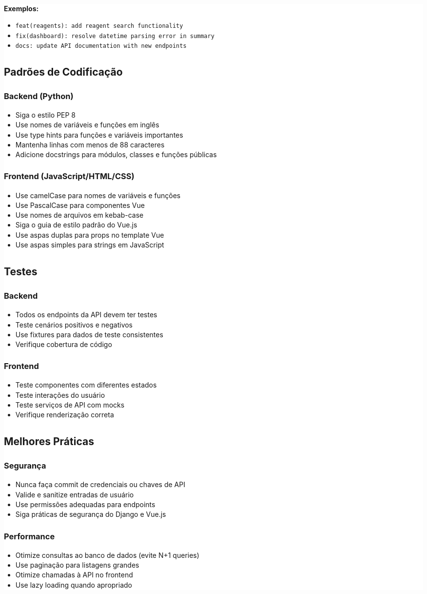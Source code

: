 **Exemplos:**
- `feat(reagents): add reagent search functionality`
- `fix(dashboard): resolve datetime parsing error in summary`
- `docs: update API documentation with new endpoints`

## Padrões de Codificação

### Backend (Python)
- Siga o estilo PEP 8
- Use nomes de variáveis e funções em inglês
- Use type hints para funções e variáveis importantes
- Mantenha linhas com menos de 88 caracteres
- Adicione docstrings para módulos, classes e funções públicas

### Frontend (JavaScript/HTML/CSS)
- Use camelCase para nomes de variáveis e funções
- Use PascalCase para componentes Vue
- Use nomes de arquivos em kebab-case
- Siga o guia de estilo padrão do Vue.js
- Use aspas duplas para props no template Vue
- Use aspas simples para strings em JavaScript

## Testes

### Backend
- Todos os endpoints da API devem ter testes
- Teste cenários positivos e negativos
- Use fixtures para dados de teste consistentes
- Verifique cobertura de código

### Frontend
- Teste componentes com diferentes estados
- Teste interações do usuário
- Teste serviços de API com mocks
- Verifique renderização correta

## Melhores Práticas

### Segurança
- Nunca faça commit de credenciais ou chaves de API
- Valide e sanitize entradas de usuário
- Use permissões adequadas para endpoints
- Siga práticas de segurança do Django e Vue.js

### Performance
- Otimize consultas ao banco de dados (evite N+1 queries)
- Use paginação para listagens grandes
- Otimize chamadas à API no frontend
- Use lazy loading quando apropriado
